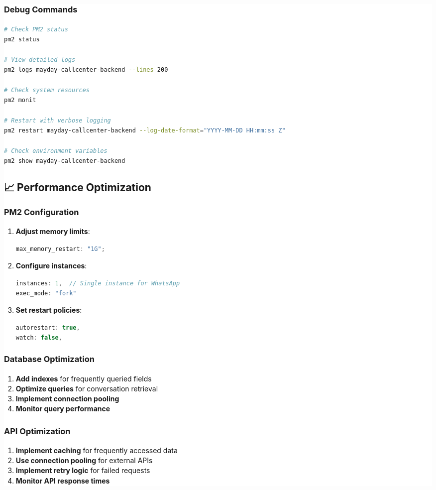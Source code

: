 ### **Debug Commands**

```bash
# Check PM2 status
pm2 status

# View detailed logs
pm2 logs mayday-callcenter-backend --lines 200

# Check system resources
pm2 monit

# Restart with verbose logging
pm2 restart mayday-callcenter-backend --log-date-format="YYYY-MM-DD HH:mm:ss Z"

# Check environment variables
pm2 show mayday-callcenter-backend
```

## 📈 **Performance Optimization**

### **PM2 Configuration**

1. **Adjust memory limits**:

   ```javascript
   max_memory_restart: "1G";
   ```

2. **Configure instances**:

   ```javascript
   instances: 1,  // Single instance for WhatsApp
   exec_mode: "fork"
   ```

3. **Set restart policies**:
   ```javascript
   autorestart: true,
   watch: false,
   ```

### **Database Optimization**

1. **Add indexes** for frequently queried fields
2. **Optimize queries** for conversation retrieval
3. **Implement connection pooling**
4. **Monitor query performance**

### **API Optimization**

1. **Implement caching** for frequently accessed data
2. **Use connection pooling** for external APIs
3. **Implement retry logic** for failed requests
4. **Monitor API response times**
